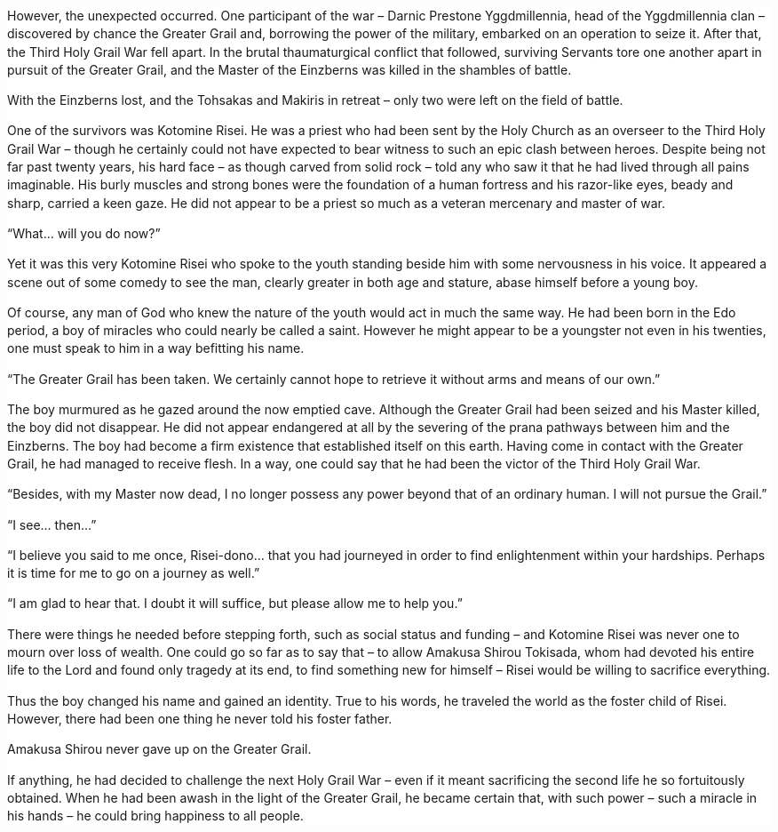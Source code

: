 However, the unexpected occurred. One participant of the war – Darnic Prestone Yggdmillennia, head of the Yggdmillennia clan – discovered by chance the Greater Grail and, borrowing the power of the military, embarked on an operation to seize it. After that, the Third Holy Grail War fell apart. In the brutal thaumaturgical conflict that followed, surviving Servants tore one another apart in pursuit of the Greater Grail, and the Master of the Einzberns was killed in the shambles of battle.  
  
With the Einzberns lost, and the Tohsakas and Makiris in retreat – only two were left on the field of battle.  
  
One of the survivors was Kotomine Risei. He was a priest who had been sent by the Holy Church as an overseer to the Third Holy Grail War – though he certainly could not have expected to bear witness to such an epic clash between heroes. Despite being not far past twenty years, his hard face – as though carved from solid rock – told any who saw it that he had lived through all pains imaginable. His burly muscles and strong bones were the foundation of a human fortress and his razor-like eyes, beady and sharp, carried a keen gaze. He did not appear to be a priest so much as a veteran mercenary and master of war.  
  
“What… will you do now?”  
  
Yet it was this very Kotomine Risei who spoke to the youth standing beside him with some nervousness in his voice. It appeared a scene out of some comedy to see the man, clearly greater in both age and stature, abase himself before a young boy.  
  
Of course, any man of God who knew the nature of the youth would act in much the same way. He had been born in the Edo period, a boy of miracles who could nearly be called a saint. However he might appear to be a youngster not even in his twenties, one must speak to him in a way befitting his name.  
  
“The Greater Grail has been taken. We certainly cannot hope to retrieve it without arms and means of our own.”  
  
The boy murmured as he gazed around the now emptied cave. Although the Greater Grail had been seized and his Master killed, the boy did not disappear. He did not appear endangered at all by the severing of the prana pathways between him and the Einzberns. The boy had become a firm existence that established itself on this earth. Having come in contact with the Greater Grail, he had managed to receive flesh. In a way, one could say that he had been the victor of the Third Holy Grail War.  
  
“Besides, with my Master now dead, I no longer possess any power beyond that of an ordinary human. I will not pursue the Grail.”  
  
“I see… then…”  
  
“I believe you said to me once, Risei-dono… that you had journeyed in order to find enlightenment within your hardships. Perhaps it is time for me to go on a journey as well.”  
  
“I am glad to hear that. I doubt it will suffice, but please allow me to help you.”  
  
There were things he needed before stepping forth, such as social status and funding – and Kotomine Risei was never one to mourn over loss of wealth. One could go so far as to say that – to allow Amakusa Shirou Tokisada, whom had devoted his entire life to the Lord and found only tragedy at its end, to find something new for himself – Risei would be willing to sacrifice everything.  
  
Thus the boy changed his name and gained an identity. True to his words, he traveled the world as the foster child of Risei. However, there had been one thing he never told his foster father.  
  
Amakusa Shirou never gave up on the Greater Grail.  
  
If anything, he had decided to challenge the next Holy Grail War – even if it meant sacrificing the second life he so fortuitously obtained. When he had been awash in the light of the Greater Grail, he became certain that, with such power – such a miracle in his hands – he could bring happiness to all people.  
  